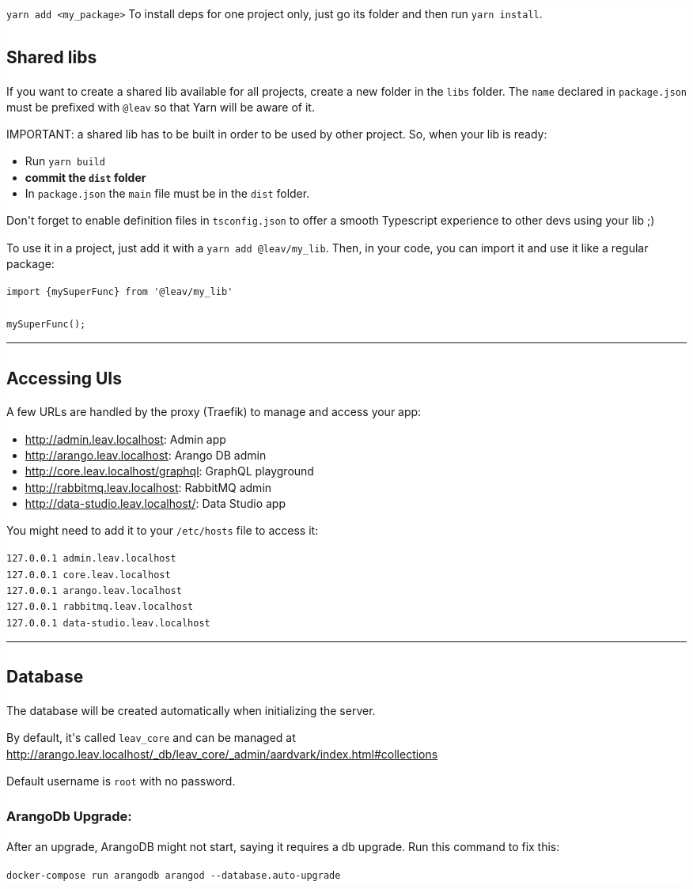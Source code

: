 ```yarn add <my_package>```
To install deps for one project only, just go its folder and then run `yarn install`.

## Shared libs
If you want to create a shared lib available for all projects, create a new folder in the `libs` folder. The `name` declared in `package.json` must be prefixed with `@leav` so that Yarn will be aware of it.

IMPORTANT: a shared lib has to be built in order to be used by other project. So, when your lib is ready:
- Run `yarn build`
- **commit the `dist` folder**
- In `package.json` the `main` file must be in the `dist` folder.

Don't forget to enable definition files in `tsconfig.json` to offer a smooth Typescript experience to other devs using your lib ;)

To use it in a project, just add it with a `yarn add @leav/my_lib`.
Then, in your code, you can import it and use it like a regular package:
```
import {mySuperFunc} from '@leav/my_lib'

mySuperFunc();
```

---

## Accessing UIs

A few URLs are handled by the proxy (Traefik) to manage and access your app:

-   http://admin.leav.localhost: Admin app
-   http://arango.leav.localhost: Arango DB admin
-   http://core.leav.localhost/graphql: GraphQL playground
-   http://rabbitmq.leav.localhost: RabbitMQ admin
-   http://data-studio.leav.localhost/: Data Studio app

You might need to add it to your `/etc/hosts` file to access it:

```
127.0.0.1 admin.leav.localhost
127.0.0.1 core.leav.localhost
127.0.0.1 arango.leav.localhost
127.0.0.1 rabbitmq.leav.localhost
127.0.0.1 data-studio.leav.localhost
```

---

## Database

The database will be created automatically when initializing the server.

By default, it's called `leav_core` and can be managed at http://arango.leav.localhost/_db/leav_core/_admin/aardvark/index.html#collections

Default username is `root` with no password.

### ArangoDb Upgrade:
After an upgrade, ArangoDB might not start, saying it requires a db upgrade. Run this command to fix this:
```
docker-compose run arangodb arangod --database.auto-upgrade
```

```